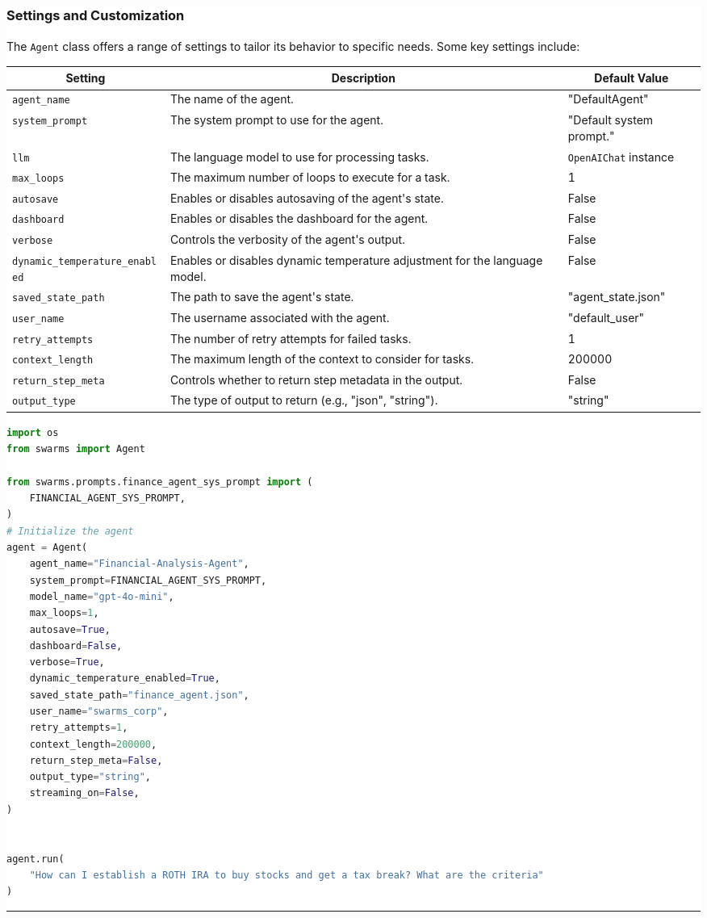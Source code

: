 ### Settings and Customization
The `Agent` class offers a range of settings to tailor its behavior to specific needs. Some key settings include:

| Setting | Description | Default Value |
| --- | --- | --- |
| `agent_name` | The name of the agent. | "DefaultAgent" |
| `system_prompt` | The system prompt to use for the agent. | "Default system prompt." |
| `llm` | The language model to use for processing tasks. | `OpenAIChat` instance |
| `max_loops` | The maximum number of loops to execute for a task. | 1 |
| `autosave` | Enables or disables autosaving of the agent's state. | False |
| `dashboard` | Enables or disables the dashboard for the agent. | False |
| `verbose` | Controls the verbosity of the agent's output. | False |
| `dynamic_temperature_enabled` | Enables or disables dynamic temperature adjustment for the language model. | False |
| `saved_state_path` | The path to save the agent's state. | "agent_state.json" |
| `user_name` | The username associated with the agent. | "default_user" |
| `retry_attempts` | The number of retry attempts for failed tasks. | 1 |
| `context_length` | The maximum length of the context to consider for tasks. | 200000 |
| `return_step_meta` | Controls whether to return step metadata in the output. | False |
| `output_type` | The type of output to return (e.g., "json", "string"). | "string" |


```python
import os
from swarms import Agent

from swarms.prompts.finance_agent_sys_prompt import (
    FINANCIAL_AGENT_SYS_PROMPT,
)
# Initialize the agent
agent = Agent(
    agent_name="Financial-Analysis-Agent",
    system_prompt=FINANCIAL_AGENT_SYS_PROMPT,
    model_name="gpt-4o-mini",
    max_loops=1,
    autosave=True,
    dashboard=False,
    verbose=True,
    dynamic_temperature_enabled=True,
    saved_state_path="finance_agent.json",
    user_name="swarms_corp",
    retry_attempts=1,
    context_length=200000,
    return_step_meta=False,
    output_type="string",
    streaming_on=False,
)


agent.run(
    "How can I establish a ROTH IRA to buy stocks and get a tax break? What are the criteria"
)

```
-----